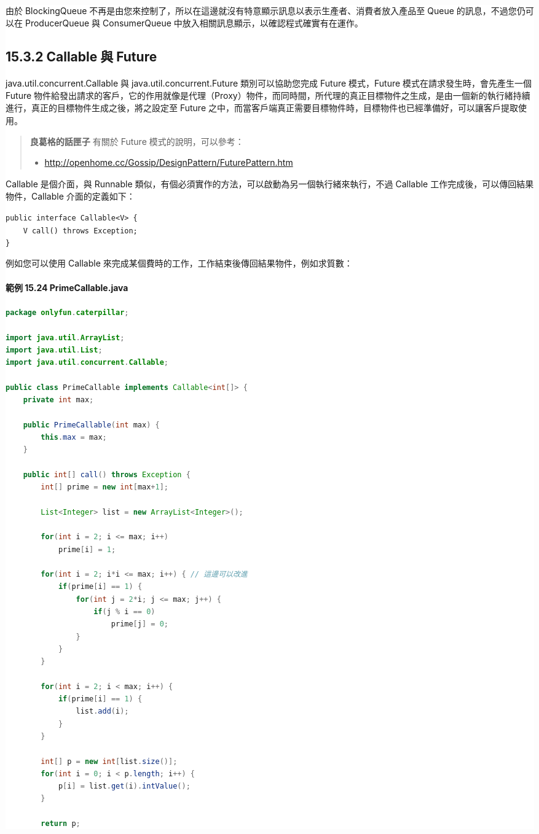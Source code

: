 由於 BlockingQueue 不再是由您來控制了，所以在這邊就沒有特意顯示訊息以表示生產者、消費者放入產品至 Queue 的訊息，不過您仍可以在 ProducerQueue 與 ConsumerQueue 中放入相關訊息顯示，以確認程式確實有在運作。

## 15.3.2 Callable 與 Future

java.util.concurrent.Callable 與 java.util.concurrent.Future 類別可以協助您完成 Future 模式，Future 模式在請求發生時，會先產生一個 Future 物件給發出請求的客戶，它的作用就像是代理（Proxy）物件，而同時間，所代理的真正目標物件之生成，是由一個新的執行緒持續進行，真正的目標物件生成之後，將之設定至 Future 之中，而當客戶端真正需要目標物件時，目標物件也已經準備好，可以讓客戶提取使用。

> **良葛格的話匣子** 有關於 Future 模式的說明，可以參考：
> 
> - http://openhome.cc/Gossip/DesignPattern/FuturePattern.htm

Callable 是個介面，與 Runnable 類似，有個必須實作的方法，可以啟動為另一個執行緒來執行，不過 Callable 工作完成後，可以傳回結果物件，Callable 介面的定義如下：

    public interface Callable<V> {
        V call() throws Exception;
    }

例如您可以使用 Callable 來完成某個費時的工作，工作結束後傳回結果物件，例如求質數：

#### **範例 15.24  PrimeCallable.java**
```java
package onlyfun.caterpillar;

import java.util.ArrayList;
import java.util.List;
import java.util.concurrent.Callable;

public class PrimeCallable implements Callable<int[]> {
    private int max;
	
    public PrimeCallable(int max) {
    	this.max = max;
    }
	
    public int[] call() throws Exception {
        int[] prime = new int[max+1]; 
        
        List<Integer> list = new ArrayList<Integer>(); 

        for(int i = 2; i <= max; i++) 
            prime[i] = 1; 

        for(int i = 2; i*i <= max; i++) { // 這邊可以改進 
            if(prime[i] == 1) { 
                for(int j = 2*i; j <= max; j++) { 
                    if(j % i == 0) 
                        prime[j] = 0; 
                } 
            } 
        } 

        for(int i = 2; i < max; i++) { 
            if(prime[i] == 1) { 
                list.add(i); 
            } 
        }
        
        int[] p = new int[list.size()];
        for(int i = 0; i < p.length; i++) {
        	p[i] = list.get(i).intValue();
        }
        
        return p;
```